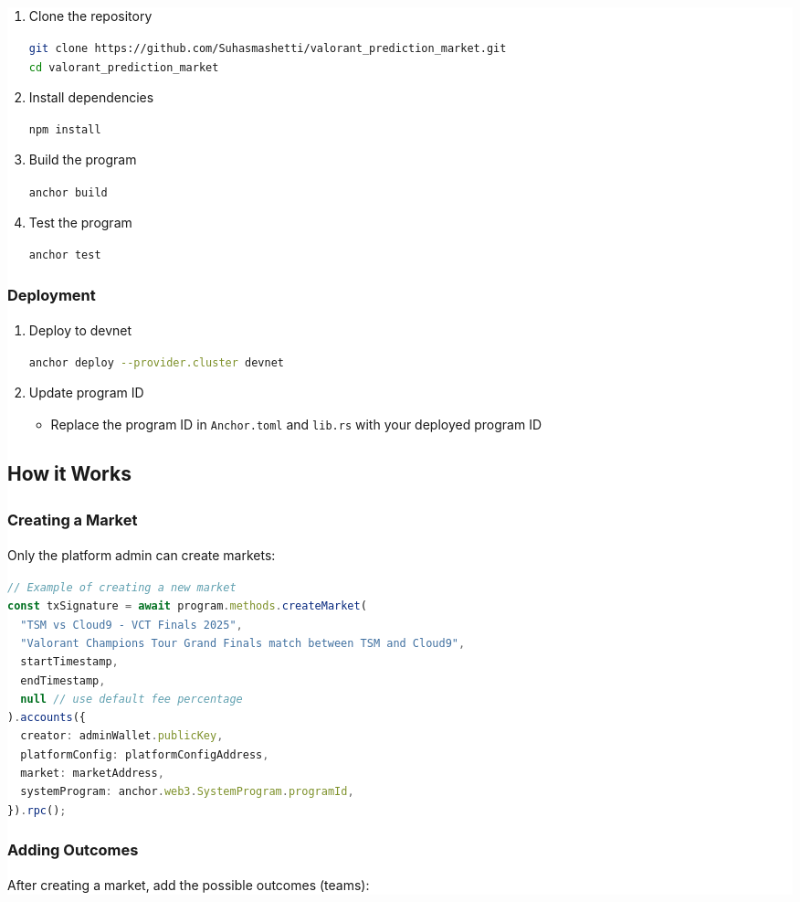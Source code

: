 1. Clone the repository
   ```bash
   git clone https://github.com/Suhasmashetti/valorant_prediction_market.git
   cd valorant_prediction_market
   ```

2. Install dependencies
   ```bash
   npm install
   ```

3. Build the program
   ```bash
   anchor build
   ```

4. Test the program
   ```bash
   anchor test
   ```

### Deployment

1. Deploy to devnet
   ```bash
   anchor deploy --provider.cluster devnet
   ```

2. Update program ID
   - Replace the program ID in `Anchor.toml` and `lib.rs` with your deployed program ID

## How it Works

### Creating a Market

Only the platform admin can create markets:

```typescript
// Example of creating a new market
const txSignature = await program.methods.createMarket(
  "TSM vs Cloud9 - VCT Finals 2025",
  "Valorant Champions Tour Grand Finals match between TSM and Cloud9",
  startTimestamp,
  endTimestamp,
  null // use default fee percentage
).accounts({
  creator: adminWallet.publicKey,
  platformConfig: platformConfigAddress,
  market: marketAddress,
  systemProgram: anchor.web3.SystemProgram.programId,
}).rpc();
```

### Adding Outcomes

After creating a market, add the possible outcomes (teams):

